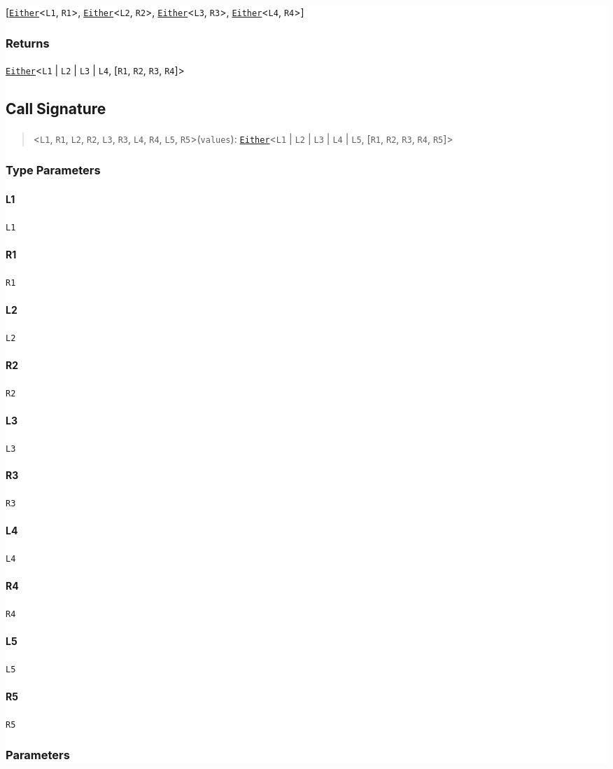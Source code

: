 \[[`Either`](../type-aliases/Either.md)\<`L1`, `R1`\>, [`Either`](../type-aliases/Either.md)\<`L2`, `R2`\>, [`Either`](../type-aliases/Either.md)\<`L3`, `R3`\>, [`Either`](../type-aliases/Either.md)\<`L4`, `R4`\>\]

### Returns

[`Either`](../type-aliases/Either.md)\<`L1` \| `L2` \| `L3` \| `L4`, \[`R1`, `R2`, `R3`, `R4`\]\>

## Call Signature

> \<`L1`, `R1`, `L2`, `R2`, `L3`, `R3`, `L4`, `R4`, `L5`, `R5`\>(`values`): [`Either`](../type-aliases/Either.md)\<`L1` \| `L2` \| `L3` \| `L4` \| `L5`, \[`R1`, `R2`, `R3`, `R4`, `R5`\]\>

### Type Parameters

#### L1

`L1`

#### R1

`R1`

#### L2

`L2`

#### R2

`R2`

#### L3

`L3`

#### R3

`R3`

#### L4

`L4`

#### R4

`R4`

#### L5

`L5`

#### R5

`R5`

### Parameters
